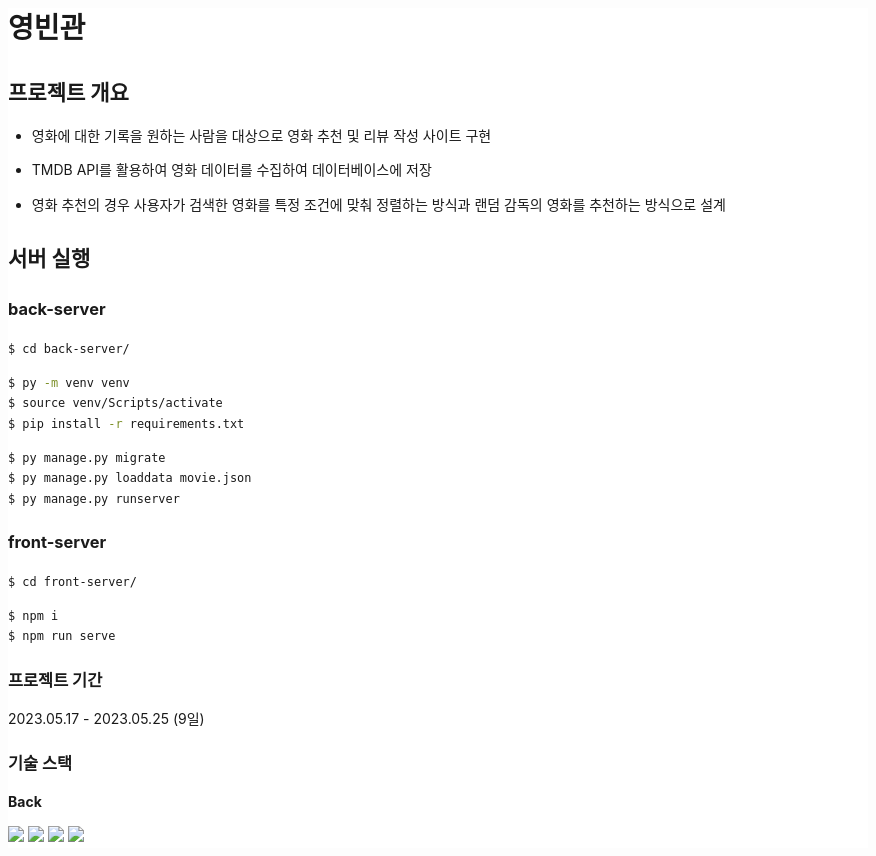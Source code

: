 # 영빈관

## 프로젝트 개요

- 영화에 대한 기록을 원하는 사람을 대상으로 영화 추천 및 리뷰 작성 사이트 구현

- TMDB API를 활용하여 영화 데이터를 수집하여 데이터베이스에 저장

- 영화 추천의 경우 사용자가 검색한 영화를 특정 조건에 맞춰 정렬하는 방식과 랜덤 감독의 영화를 추천하는 방식으로 설계

## 서버 실행

### back-server

```bash
$ cd back-server/
```

```bash
$ py -m venv venv
$ source venv/Scripts/activate
$ pip install -r requirements.txt
```

```bash
$ py manage.py migrate
$ py manage.py loaddata movie.json
$ py manage.py runserver
```

### front-server

```bash
$ cd front-server/
```

```bash
$ npm i
$ npm run serve
```

### 프로젝트 기간

2023.05.17 - 2023.05.25 (9일)

### 기술 스택

<strong>Back</strong>

<img src="https://img.shields.io/badge/python-3776AB?style=for-the-badge&logo=python&logoColor=white"> 
<img src="https://img.shields.io/badge/django-092E20?style=for-the-badge&logo=django&logoColor=white">
<img src="https://img.shields.io/badge/sqlite-003B57?style=for-the-badge&logo=sqlite&logoColor=white">
<img src="https://img.shields.io/badge/postman-FF6C37?style=for-the-badge&logo=postman&logoColor=white">
